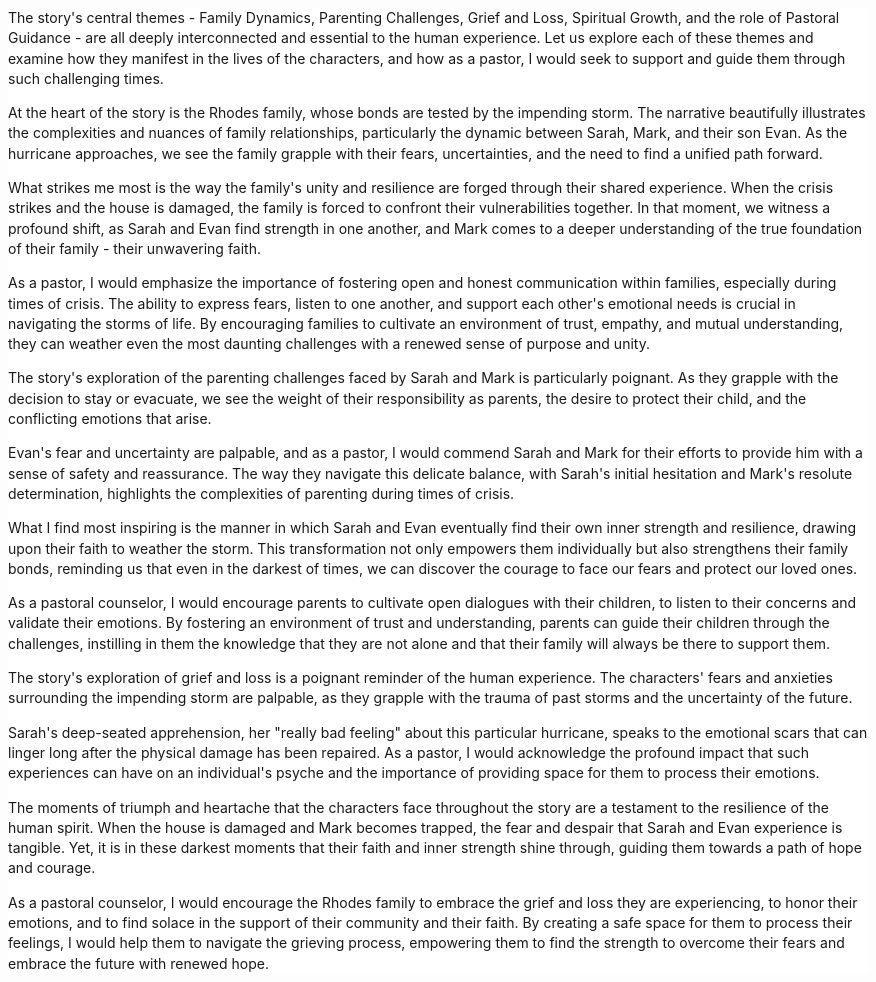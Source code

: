 The story's central themes - Family Dynamics, Parenting Challenges, Grief and Loss, Spiritual Growth, and the role of Pastoral Guidance - are all deeply interconnected and essential to the human experience. Let us explore each of these themes and examine how they manifest in the lives of the characters, and how as a pastor, I would seek to support and guide them through such challenging times.

At the heart of the story is the Rhodes family, whose bonds are tested by the impending storm. The narrative beautifully illustrates the complexities and nuances of family relationships, particularly the dynamic between Sarah, Mark, and their son Evan. As the hurricane approaches, we see the family grapple with their fears, uncertainties, and the need to find a unified path forward.

What strikes me most is the way the family's unity and resilience are forged through their shared experience. When the crisis strikes and the house is damaged, the family is forced to confront their vulnerabilities together. In that moment, we witness a profound shift, as Sarah and Evan find strength in one another, and Mark comes to a deeper understanding of the true foundation of their family - their unwavering faith.

As a pastor, I would emphasize the importance of fostering open and honest communication within families, especially during times of crisis. The ability to express fears, listen to one another, and support each other's emotional needs is crucial in navigating the storms of life. By encouraging families to cultivate an environment of trust, empathy, and mutual understanding, they can weather even the most daunting challenges with a renewed sense of purpose and unity.

The story's exploration of the parenting challenges faced by Sarah and Mark is particularly poignant. As they grapple with the decision to stay or evacuate, we see the weight of their responsibility as parents, the desire to protect their child, and the conflicting emotions that arise.

Evan's fear and uncertainty are palpable, and as a pastor, I would commend Sarah and Mark for their efforts to provide him with a sense of safety and reassurance. The way they navigate this delicate balance, with Sarah's initial hesitation and Mark's resolute determination, highlights the complexities of parenting during times of crisis.

What I find most inspiring is the manner in which Sarah and Evan eventually find their own inner strength and resilience, drawing upon their faith to weather the storm. This transformation not only empowers them individually but also strengthens their family bonds, reminding us that even in the darkest of times, we can discover the courage to face our fears and protect our loved ones.

As a pastoral counselor, I would encourage parents to cultivate open dialogues with their children, to listen to their concerns and validate their emotions. By fostering an environment of trust and understanding, parents can guide their children through the challenges, instilling in them the knowledge that they are not alone and that their family will always be there to support them.

The story's exploration of grief and loss is a poignant reminder of the human experience. The characters' fears and anxieties surrounding the impending storm are palpable, as they grapple with the trauma of past storms and the uncertainty of the future.

Sarah's deep-seated apprehension, her "really bad feeling" about this particular hurricane, speaks to the emotional scars that can linger long after the physical damage has been repaired. As a pastor, I would acknowledge the profound impact that such experiences can have on an individual's psyche and the importance of providing space for them to process their emotions.

The moments of triumph and heartache that the characters face throughout the story are a testament to the resilience of the human spirit. When the house is damaged and Mark becomes trapped, the fear and despair that Sarah and Evan experience is tangible. Yet, it is in these darkest moments that their faith and inner strength shine through, guiding them towards a path of hope and courage.

As a pastoral counselor, I would encourage the Rhodes family to embrace the grief and loss they are experiencing, to honor their emotions, and to find solace in the support of their community and their faith. By creating a safe space for them to process their feelings, I would help them to navigate the grieving process, empowering them to find the strength to overcome their fears and embrace the future with renewed hope.

